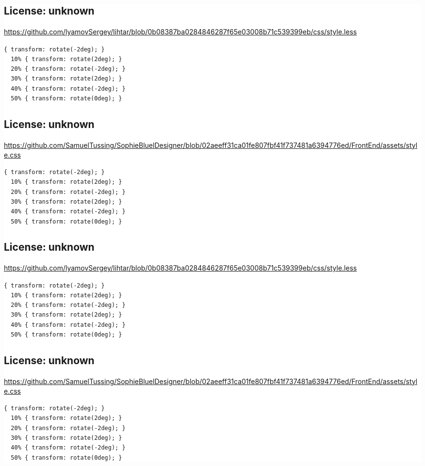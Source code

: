 
## License: unknown
https://github.com/lyamovSergey/lihtar/blob/0b08387ba0284846287f65e03008b71c539399eb/css/style.less

```
{ transform: rotate(-2deg); }
  10% { transform: rotate(2deg); }
  20% { transform: rotate(-2deg); }
  30% { transform: rotate(2deg); }
  40% { transform: rotate(-2deg); }
  50% { transform: rotate(0deg); }
```


## License: unknown
https://github.com/SamuelTussing/SophieBluelDesigner/blob/02aeeff31ca01fe807fbf41f737481a6394776ed/FrontEnd/assets/style.css

```
{ transform: rotate(-2deg); }
  10% { transform: rotate(2deg); }
  20% { transform: rotate(-2deg); }
  30% { transform: rotate(2deg); }
  40% { transform: rotate(-2deg); }
  50% { transform: rotate(0deg); }
```


## License: unknown
https://github.com/lyamovSergey/lihtar/blob/0b08387ba0284846287f65e03008b71c539399eb/css/style.less

```
{ transform: rotate(-2deg); }
  10% { transform: rotate(2deg); }
  20% { transform: rotate(-2deg); }
  30% { transform: rotate(2deg); }
  40% { transform: rotate(-2deg); }
  50% { transform: rotate(0deg); }

```


## License: unknown
https://github.com/SamuelTussing/SophieBluelDesigner/blob/02aeeff31ca01fe807fbf41f737481a6394776ed/FrontEnd/assets/style.css

```
{ transform: rotate(-2deg); }
  10% { transform: rotate(2deg); }
  20% { transform: rotate(-2deg); }
  30% { transform: rotate(2deg); }
  40% { transform: rotate(-2deg); }
  50% { transform: rotate(0deg); }

```
